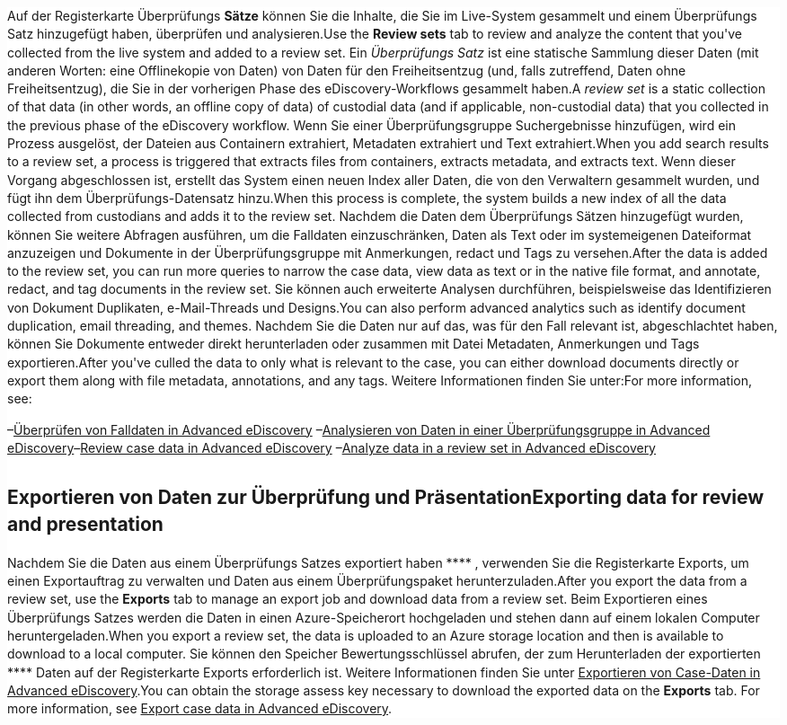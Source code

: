 <span data-ttu-id="1e6e8-164">Auf der Registerkarte Überprüfungs **Sätze** können Sie die Inhalte, die Sie im Live-System gesammelt und einem Überprüfungs Satz hinzugefügt haben, überprüfen und analysieren.</span><span class="sxs-lookup"><span data-stu-id="1e6e8-164">Use the **Review sets** tab to review and analyze the content that you've collected from the live system and added to a review set.</span></span> <span data-ttu-id="1e6e8-165">Ein *Überprüfungs Satz* ist eine statische Sammlung dieser Daten (mit anderen Worten: eine Offlinekopie von Daten) von Daten für den Freiheitsentzug (und, falls zutreffend, Daten ohne Freiheitsentzug), die Sie in der vorherigen Phase des eDiscovery-Workflows gesammelt haben.</span><span class="sxs-lookup"><span data-stu-id="1e6e8-165">A *review set* is a static collection of that data (in other words, an offline copy of data) of custodial data (and if applicable, non-custodial data) that you collected in the previous phase of the eDiscovery workflow.</span></span> <span data-ttu-id="1e6e8-166">Wenn Sie einer Überprüfungsgruppe Suchergebnisse hinzufügen, wird ein Prozess ausgelöst, der Dateien aus Containern extrahiert, Metadaten extrahiert und Text extrahiert.</span><span class="sxs-lookup"><span data-stu-id="1e6e8-166">When you add search results to a review set, a process is triggered that extracts files from containers, extracts metadata, and extracts text.</span></span> <span data-ttu-id="1e6e8-167">Wenn dieser Vorgang abgeschlossen ist, erstellt das System einen neuen Index aller Daten, die von den Verwaltern gesammelt wurden, und fügt ihn dem Überprüfungs-Datensatz hinzu.</span><span class="sxs-lookup"><span data-stu-id="1e6e8-167">When this process is complete, the system builds a new index of all the data collected from custodians and adds it to the review set.</span></span> <span data-ttu-id="1e6e8-168">Nachdem die Daten dem Überprüfungs Sätzen hinzugefügt wurden, können Sie weitere Abfragen ausführen, um die Falldaten einzuschränken, Daten als Text oder im systemeigenen Dateiformat anzuzeigen und Dokumente in der Überprüfungsgruppe mit Anmerkungen, redact und Tags zu versehen.</span><span class="sxs-lookup"><span data-stu-id="1e6e8-168">After the data is added to the review set, you can run more queries to narrow the case data, view data as text or in the native file format, and annotate, redact, and tag documents in the review set.</span></span> <span data-ttu-id="1e6e8-169">Sie können auch erweiterte Analysen durchführen, beispielsweise das Identifizieren von Dokument Duplikaten, e-Mail-Threads und Designs.</span><span class="sxs-lookup"><span data-stu-id="1e6e8-169">You can also perform advanced analytics such as identify document duplication, email threading, and themes.</span></span> <span data-ttu-id="1e6e8-170">Nachdem Sie die Daten nur auf das, was für den Fall relevant ist, abgeschlachtet haben, können Sie Dokumente entweder direkt herunterladen oder zusammen mit Datei Metadaten, Anmerkungen und Tags exportieren.</span><span class="sxs-lookup"><span data-stu-id="1e6e8-170">After you've culled the data to only what is relevant to the case, you can either download documents directly or export them along with file metadata, annotations, and any tags.</span></span> <span data-ttu-id="1e6e8-171">Weitere Informationen finden Sie unter:</span><span class="sxs-lookup"><span data-stu-id="1e6e8-171">For more information, see:</span></span>

 <span data-ttu-id="1e6e8-172">–[Überprüfen von Falldaten in Advanced eDiscovery](reviewing-data-in-review-set.md) –[Analysieren von Daten in einer Überprüfungsgruppe in Advanced eDiscovery](analyzing-data-in-review-set.md)</span><span class="sxs-lookup"><span data-stu-id="1e6e8-172">–[Review case data in Advanced eDiscovery](reviewing-data-in-review-set.md) –[Analyze data in a review set in Advanced eDiscovery](analyzing-data-in-review-set.md)</span></span>

## <a name="exporting-data-for-review-and-presentation"></a><span data-ttu-id="1e6e8-173">Exportieren von Daten zur Überprüfung und Präsentation</span><span class="sxs-lookup"><span data-stu-id="1e6e8-173">Exporting data for review and presentation</span></span>

<span data-ttu-id="1e6e8-174">Nachdem Sie die Daten aus einem Überprüfungs Satzes exportiert haben \*\*\*\* , verwenden Sie die Registerkarte Exports, um einen Exportauftrag zu verwalten und Daten aus einem Überprüfungspaket herunterzuladen.</span><span class="sxs-lookup"><span data-stu-id="1e6e8-174">After you export the data from a review set, use the **Exports** tab to manage an export job and download data from a review set.</span></span> <span data-ttu-id="1e6e8-175">Beim Exportieren eines Überprüfungs Satzes werden die Daten in einen Azure-Speicherort hochgeladen und stehen dann auf einem lokalen Computer heruntergeladen.</span><span class="sxs-lookup"><span data-stu-id="1e6e8-175">When you export a review set, the data is uploaded to an Azure storage location and then is available to download to a local computer.</span></span> <span data-ttu-id="1e6e8-176">Sie können den Speicher Bewertungsschlüssel abrufen, der zum Herunterladen der exportierten \*\*\*\* Daten auf der Registerkarte Exports erforderlich ist. Weitere Informationen finden Sie unter [Exportieren von Case-Daten in Advanced eDiscovery](exporting-data-ediscover20.md).</span><span class="sxs-lookup"><span data-stu-id="1e6e8-176">You can obtain the storage assess key necessary to download the exported data on the **Exports** tab. For more information, see [Export case data in Advanced eDiscovery](exporting-data-ediscover20.md).</span></span>
